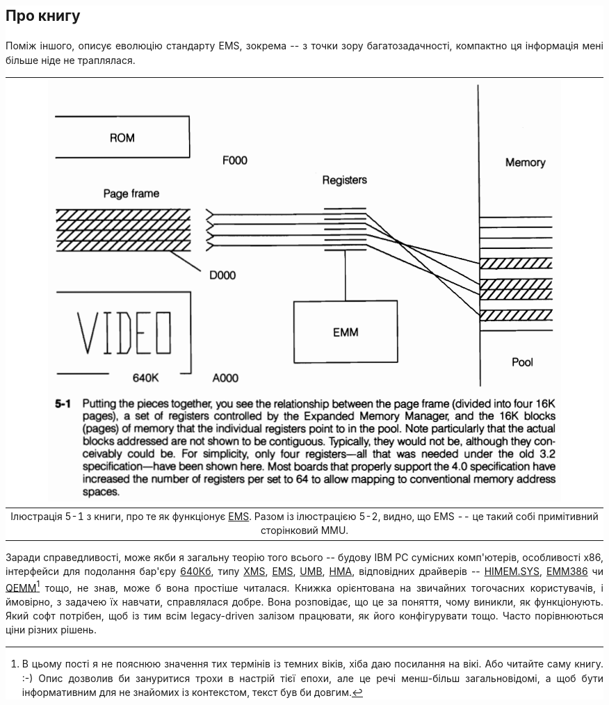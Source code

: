 <style>body {text-align: justify}</style>



## Про книгу

Поміж іншого, описує еволюцію стандарту EMS, зокрема -- з точки зору багатозадачності, компактно ця інформація мені більше ніде не траплялася.


| ![](/retrocomputing/ibm_pc_compat/pics/upd_brd/page61.png) |
|:--------------:|
| Ілюстрація 5-1 з книги, про те як функціонує [EMS](https://en.wikipedia.org/wiki/Expanded_memory). Разом із ілюстрацією 5-2, видно, що EMS -- це такий собі примітивний сторінковий MMU. |

Заради справедливості, може якби я загальну теорію того всього -- будову IBM PC сумісних комп'ютерів, особливості x86, інтерфейси для подолання бар'єру [640Кб](https://en.wikipedia.org/wiki/Conventional_memory), типу [XMS](https://en.wikipedia.org/wiki/Extended_memory#XMS), [EMS](https://en.wikipedia.org/wiki/Expanded_memory), [UMB](https://en.wikipedia.org/wiki/Upper_memory_area), [HMA](https://en.wikipedia.org/wiki/High_memory_area), відповідних драйверів -- [HIMEM.SYS](https://en.wikipedia.org/wiki/HIMEM.SYS), [EMM386](https://en.wikipedia.org/wiki/EMM386) чи [QEMM](https://en.wikipedia.org/wiki/QEMM)[^TR] тощо, не знав, може б вона простіше читалася. Книжка орієнтована на звичайних тогочасних користувачів, і ймовірно, з задачею їх навчати, справлялася добре. Вона розповідає, що це за поняття, чому виникли, як функціонують. Який софт потрібен, щоб із тим всім legacy-driven залізом працювати, як його конфігурувати тощо. Часто порівнюються ціни різних рішень.


[^TR]: В цьому пості я не пояснюю значення тих термінів із темних віків, хіба даю посилання на вікі. Або читайте саму книгу. :-) Опис дозволив би зануритися трохи в настрій тієї епохи, але це речі менш-більш загальновідомі, а щоб бути інформативним для не знайомих із контекстом, текст був би довгим.